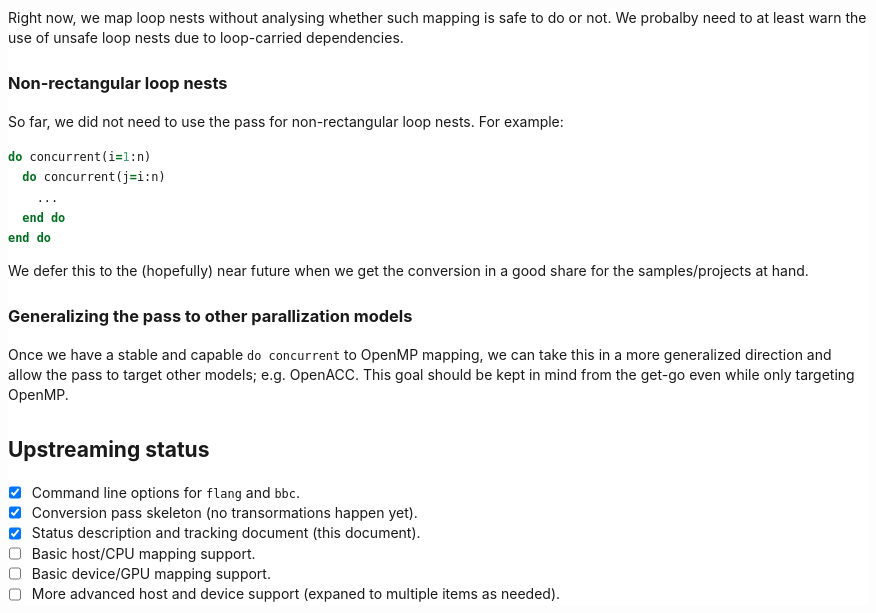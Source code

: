 Right now, we map loop nests without analysing whether such mapping is safe to
do or not. We probalby need to at least warn the use of unsafe loop nests due
to loop-carried dependencies.

### Non-rectangular loop nests

So far, we did not need to use the pass for non-rectangular loop nests. For
example:
```fortran
do concurrent(i=1:n)
  do concurrent(j=i:n)
    ...
  end do
end do
```
We defer this to the (hopefully) near future when we get the conversion in a
good share for the samples/projects at hand.

### Generalizing the pass to other parallization models

Once we have a stable and capable `do concurrent` to OpenMP mapping, we can take
this in a more generalized direction and allow the pass to target other models;
e.g. OpenACC. This goal should be kept in mind from the get-go even while only
targeting OpenMP.


## Upstreaming status

- [x] Command line options for `flang` and `bbc`.
- [x] Conversion pass skeleton (no transormations happen yet).
- [x] Status description and tracking document (this document).
- [ ] Basic host/CPU mapping support.
- [ ] Basic device/GPU mapping support.
- [ ] More advanced host and device support (expaned to multiple items as needed).
